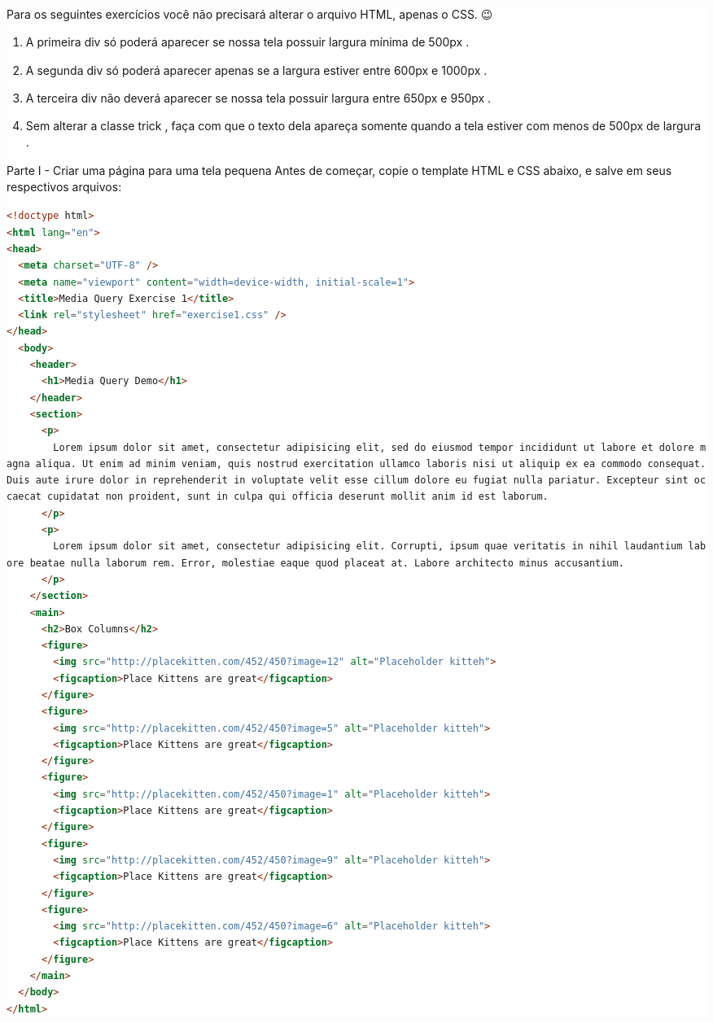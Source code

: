 Para os seguintes exercícios você não precisará alterar o arquivo HTML, apenas o CSS. 😉

1. A primeira div só poderá aparecer se nossa tela possuir largura mínima de 500px .

2. A segunda div só poderá aparecer apenas se a largura estiver entre 600px e 1000px .

3. A terceira div não deverá aparecer se nossa tela possuir largura entre 650px e 950px .

4. Sem alterar a classe trick , faça com que o texto dela apareça somente quando a tela estiver com menos de 500px de largura .

Parte I - Criar uma página para uma tela pequena
Antes de começar, copie o template HTML e CSS abaixo, e salve em seus respectivos arquivos:

```html
<!doctype html>
<html lang="en">
<head>
  <meta charset="UTF-8" />
  <meta name="viewport" content="width=device-width, initial-scale=1">
  <title>Media Query Exercise 1</title>
  <link rel="stylesheet" href="exercise1.css" />
</head>
  <body>
    <header>
      <h1>Media Query Demo</h1>
    </header>
    <section>
      <p>
        Lorem ipsum dolor sit amet, consectetur adipisicing elit, sed do eiusmod tempor incididunt ut labore et dolore magna aliqua. Ut enim ad minim veniam, quis nostrud exercitation ullamco laboris nisi ut aliquip ex ea commodo consequat. Duis aute irure dolor in reprehenderit in voluptate velit esse cillum dolore eu fugiat nulla pariatur. Excepteur sint occaecat cupidatat non proident, sunt in culpa qui officia deserunt mollit anim id est laborum.
      </p>
      <p>
        Lorem ipsum dolor sit amet, consectetur adipisicing elit. Corrupti, ipsum quae veritatis in nihil laudantium labore beatae nulla laborum rem. Error, molestiae eaque quod placeat at. Labore architecto minus accusantium.
      </p>
    </section>
    <main>
      <h2>Box Columns</h2>
      <figure>
        <img src="http://placekitten.com/452/450?image=12" alt="Placeholder kitteh">
        <figcaption>Place Kittens are great</figcaption>
      </figure>
      <figure>
        <img src="http://placekitten.com/452/450?image=5" alt="Placeholder kitteh">
        <figcaption>Place Kittens are great</figcaption>
      </figure>
      <figure>
        <img src="http://placekitten.com/452/450?image=1" alt="Placeholder kitteh">
        <figcaption>Place Kittens are great</figcaption>
      </figure>
      <figure>
        <img src="http://placekitten.com/452/450?image=9" alt="Placeholder kitteh">
        <figcaption>Place Kittens are great</figcaption>
      </figure>
      <figure>
        <img src="http://placekitten.com/452/450?image=6" alt="Placeholder kitteh">
        <figcaption>Place Kittens are great</figcaption>
      </figure>
    </main>
  </body>
</html>
```